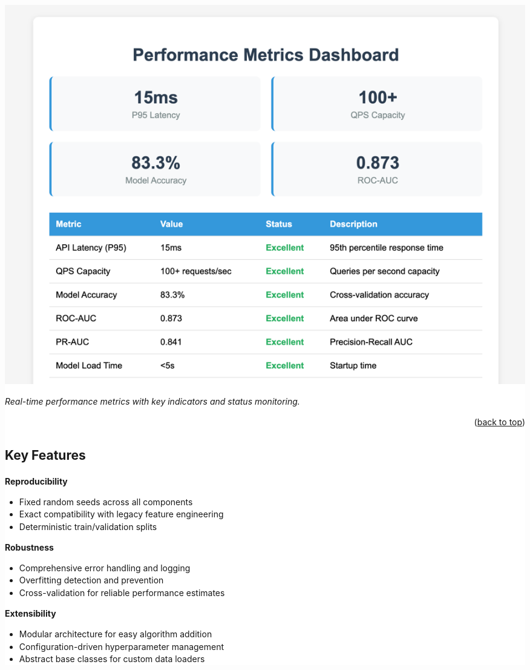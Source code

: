 ![Performance Metrics](pics/metrics.png)

*Real-time performance metrics with key indicators and status monitoring.*

<p align="right">(<a href="#readme-top">back to top</a>)</p>



## **Key Features**

**Reproducibility**
- Fixed random seeds across all components
- Exact compatibility with legacy feature engineering
- Deterministic train/validation splits

**Robustness**
- Comprehensive error handling and logging
- Overfitting detection and prevention
- Cross-validation for reliable performance estimates

**Extensibility**
- Modular architecture for easy algorithm addition
- Configuration-driven hyperparameter management
- Abstract base classes for custom data loaders
